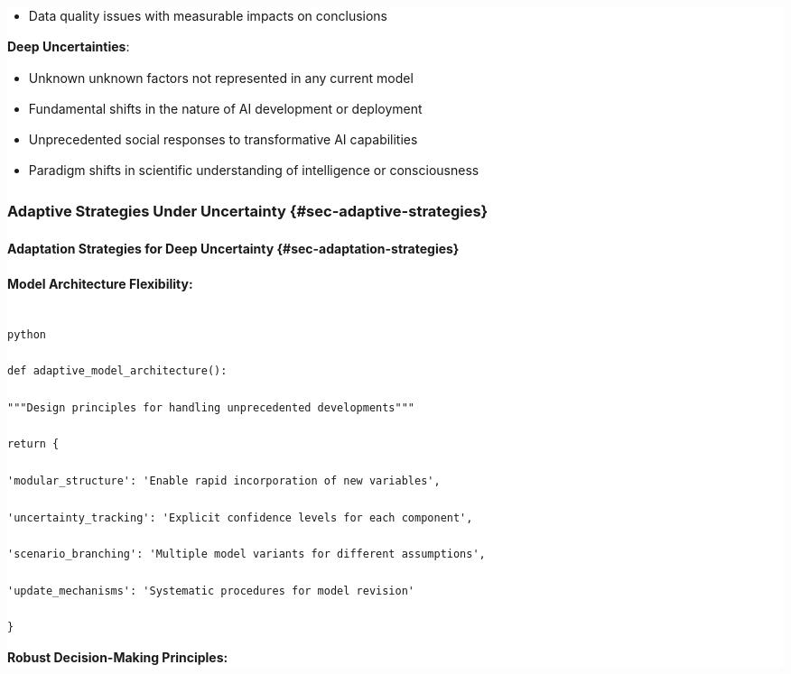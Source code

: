 - Data quality issues with measurable impacts on conclusions

  

**Deep Uncertainties**:

  

- Unknown unknown factors not represented in any current model

- Fundamental shifts in the nature of AI development or deployment

- Unprecedented social responses to transformative AI capabilities

- Paradigm shifts in scientific understanding of intelligence or consciousness

  
  
  

### Adaptive Strategies Under Uncertainty {#sec-adaptive-strategies}

  
  
  
  

#### Adaptation Strategies for Deep Uncertainty {#sec-adaptation-strategies}

  

**Model Architecture Flexibility:**

  

```

python

def adaptive_model_architecture():

"""Design principles for handling unprecedented developments"""

return {

'modular_structure': 'Enable rapid incorporation of new variables',

'uncertainty_tracking': 'Explicit confidence levels for each component',

'scenario_branching': 'Multiple model variants for different assumptions',

'update_mechanisms': 'Systematic procedures for model revision'

}

```

  

**Robust Decision-Making Principles:**

  